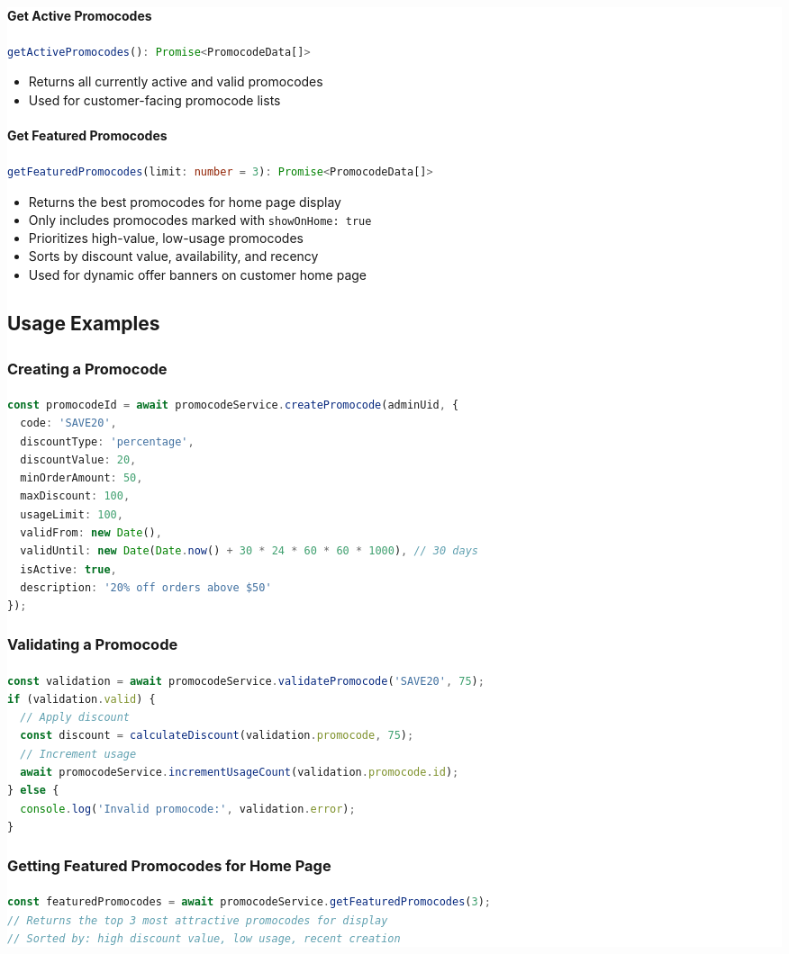 #### **Get Active Promocodes**
```typescript
getActivePromocodes(): Promise<PromocodeData[]>
```
- Returns all currently active and valid promocodes
- Used for customer-facing promocode lists

#### **Get Featured Promocodes**
```typescript
getFeaturedPromocodes(limit: number = 3): Promise<PromocodeData[]>
```
- Returns the best promocodes for home page display
- Only includes promocodes marked with `showOnHome: true`
- Prioritizes high-value, low-usage promocodes
- Sorts by discount value, availability, and recency
- Used for dynamic offer banners on customer home page

## Usage Examples

### Creating a Promocode
```typescript
const promocodeId = await promocodeService.createPromocode(adminUid, {
  code: 'SAVE20',
  discountType: 'percentage',
  discountValue: 20,
  minOrderAmount: 50,
  maxDiscount: 100,
  usageLimit: 100,
  validFrom: new Date(),
  validUntil: new Date(Date.now() + 30 * 24 * 60 * 60 * 1000), // 30 days
  isActive: true,
  description: '20% off orders above $50'
});
```

### Validating a Promocode
```typescript
const validation = await promocodeService.validatePromocode('SAVE20', 75);
if (validation.valid) {
  // Apply discount
  const discount = calculateDiscount(validation.promocode, 75);
  // Increment usage
  await promocodeService.incrementUsageCount(validation.promocode.id);
} else {
  console.log('Invalid promocode:', validation.error);
}
```

### Getting Featured Promocodes for Home Page
```typescript
const featuredPromocodes = await promocodeService.getFeaturedPromocodes(3);
// Returns the top 3 most attractive promocodes for display
// Sorted by: high discount value, low usage, recent creation
```
